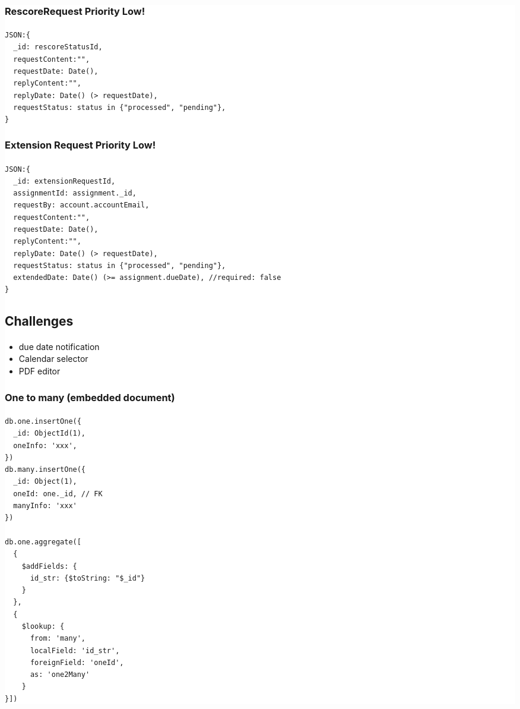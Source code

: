 ```
```

### RescoreRequest Priority Low!

```
JSON:{
  _id: rescoreStatusId,
  requestContent:"",
  requestDate: Date(),
  replyContent:"",
  replyDate: Date() (> requestDate),
  requestStatus: status in {"processed", "pending"},
}
```

### Extension Request Priority Low!

```
JSON:{
  _id: extensionRequestId,
  assignmentId: assignment._id,
  requestBy: account.accountEmail,
  requestContent:"",
  requestDate: Date(),
  replyContent:"",
  replyDate: Date() (> requestDate),
  requestStatus: status in {"processed", "pending"},
  extendedDate: Date() (>= assignment.dueDate), //required: false
}
```

## Challenges

- due date notification
- Calendar selector
- PDF editor

### One to many (embedded document)

```
db.one.insertOne({
  _id: ObjectId(1),
  oneInfo: 'xxx',
})
db.many.insertOne({
  _id: Object(1),
  oneId: one._id, // FK
  manyInfo: 'xxx'
})

db.one.aggregate([
  {
    $addFields: {
      id_str: {$toString: "$_id"}
    }
  },
  {
    $lookup: {
      from: 'many',
      localField: 'id_str',
      foreignField: 'oneId',
      as: 'one2Many'
    }
}])
```